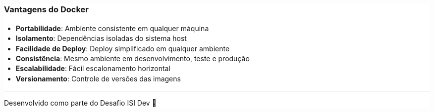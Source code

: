 ### Vantagens do Docker

- **Portabilidade**: Ambiente consistente em qualquer máquina
- **Isolamento**: Dependências isoladas do sistema host
- **Facilidade de Deploy**: Deploy simplificado em qualquer ambiente
- **Consistência**: Mesmo ambiente em desenvolvimento, teste e produção
- **Escalabilidade**: Fácil escalonamento horizontal
- **Versionamento**: Controle de versões das imagens

---

Desenvolvido como parte do Desafio ISI Dev 🚀
